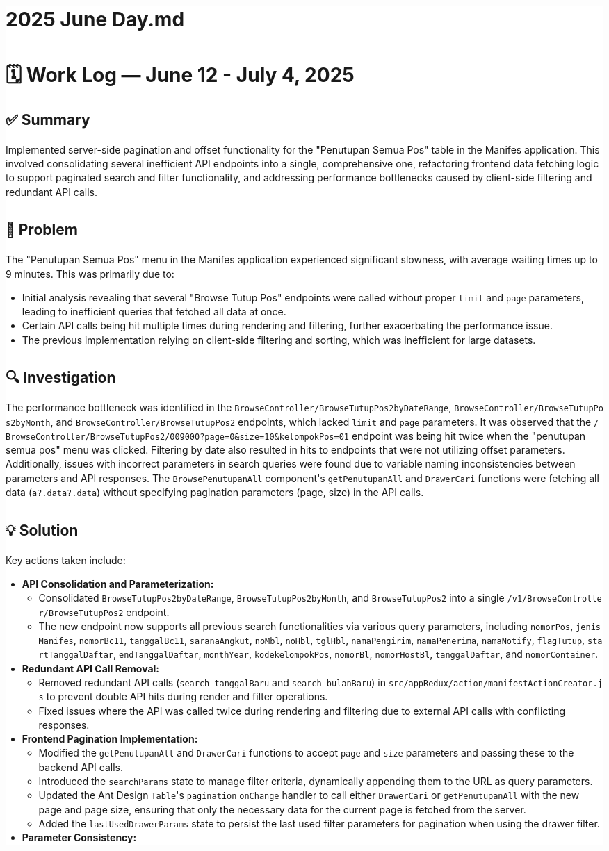 # 2025 June Day.md

# 🗓️ Work Log — June 12 - July 4, 2025

## ✅ Summary
Implemented server-side pagination and offset functionality for the "Penutupan Semua Pos" table in the Manifes application. This involved consolidating several inefficient API endpoints into a single, comprehensive one, refactoring frontend data fetching logic to support paginated search and filter functionality, and addressing performance bottlenecks caused by client-side filtering and redundant API calls.

## 🧠 Problem
The "Penutupan Semua Pos" menu in the Manifes application experienced significant slowness, with average waiting times up to 9 minutes. This was primarily due to:
* Initial analysis revealing that several "Browse Tutup Pos" endpoints were called without proper `limit` and `page` parameters, leading to inefficient queries that fetched all data at once.
* Certain API calls being hit multiple times during rendering and filtering, further exacerbating the performance issue.
* The previous implementation relying on client-side filtering and sorting, which was inefficient for large datasets.

## 🔍 Investigation
The performance bottleneck was identified in the `BrowseController/BrowseTutupPos2byDateRange`, `BrowseController/BrowseTutupPos2byMonth`, and `BrowseController/BrowseTutupPos2` endpoints, which lacked `limit` and `page` parameters. It was observed that the `/BrowseController/BrowseTutupPos2/009000?page=0&size=10&kelompokPos=01` endpoint was being hit twice when the "penutupan semua pos" menu was clicked. Filtering by date also resulted in hits to endpoints that were not utilizing offset parameters. Additionally, issues with incorrect parameters in search queries were found due to variable naming inconsistencies between parameters and API responses. The `BrowsePenutupanAll` component's `getPenutupanAll` and `DrawerCari` functions were fetching all data (`a?.data?.data`) without specifying pagination parameters (page, size) in the API calls.

## 💡 Solution
Key actions taken include:
* **API Consolidation and Parameterization:**
    * Consolidated `BrowseTutupPos2byDateRange`, `BrowseTutupPos2byMonth`, and `BrowseTutupPos2` into a single `/v1/BrowseController/BrowseTutupPos2` endpoint.
    * The new endpoint now supports all previous search functionalities via various query parameters, including `nomorPos`, `jenisManifes`, `nomorBc11`, `tanggalBc11`, `saranaAngkut`, `noMbl`, `noHbl`, `tglHbl`, `namaPengirim`, `namaPenerima`, `namaNotify`, `flagTutup`, `startTanggalDaftar`, `endTanggalDaftar`, `monthYear`, `kodekelompokPos`, `nomorBl`, `nomorHostBl`, `tanggalDaftar`, and `nomorContainer`.
* **Redundant API Call Removal:**
    * Removed redundant API calls (`search_tanggalBaru` and `search_bulanBaru`) in `src/appRedux/action/manifestActionCreator.js` to prevent double API hits during render and filter operations.
    * Fixed issues where the API was called twice during rendering and filtering due to external API calls with conflicting responses.
* **Frontend Pagination Implementation:**
    * Modified the `getPenutupanAll` and `DrawerCari` functions to accept `page` and `size` parameters and passing these to the backend API calls.
    * Introduced the `searchParams` state to manage filter criteria, dynamically appending them to the URL as query parameters.
    * Updated the Ant Design `Table`'s `pagination` `onChange` handler to call either `DrawerCari` or `getPenutupanAll` with the new page and page size, ensuring that only the necessary data for the current page is fetched from the server.
    * Added the `lastUsedDrawerParams` state to persist the last used filter parameters for pagination when using the drawer filter.
* **Parameter Consistency:**